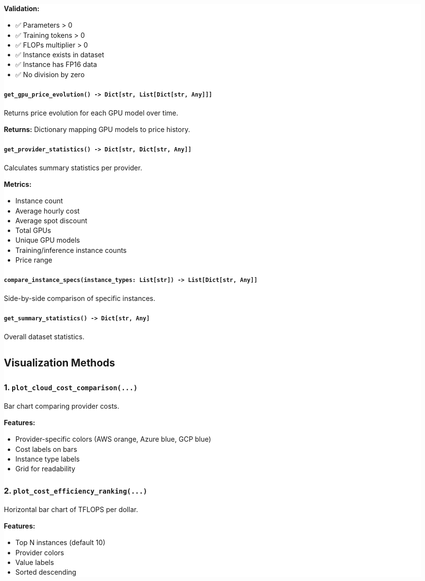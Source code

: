
**Validation:**
- ✅ Parameters > 0
- ✅ Training tokens > 0
- ✅ FLOPs multiplier > 0
- ✅ Instance exists in dataset
- ✅ Instance has FP16 data
- ✅ No division by zero

#### `get_gpu_price_evolution() -> Dict[str, List[Dict[str, Any]]]`
Returns price evolution for each GPU model over time.

**Returns:** Dictionary mapping GPU models to price history.

#### `get_provider_statistics() -> Dict[str, Dict[str, Any]]`
Calculates summary statistics per provider.

**Metrics:**
- Instance count
- Average hourly cost
- Average spot discount
- Total GPUs
- Unique GPU models
- Training/inference instance counts
- Price range

#### `compare_instance_specs(instance_types: List[str]) -> List[Dict[str, Any]]`
Side-by-side comparison of specific instances.

#### `get_summary_statistics() -> Dict[str, Any]`
Overall dataset statistics.

## Visualization Methods

### 1. `plot_cloud_cost_comparison(...)`
Bar chart comparing provider costs.

**Features:**
- Provider-specific colors (AWS orange, Azure blue, GCP blue)
- Cost labels on bars
- Instance type labels
- Grid for readability

### 2. `plot_cost_efficiency_ranking(...)`
Horizontal bar chart of TFLOPS per dollar.

**Features:**
- Top N instances (default 10)
- Provider colors
- Value labels
- Sorted descending
